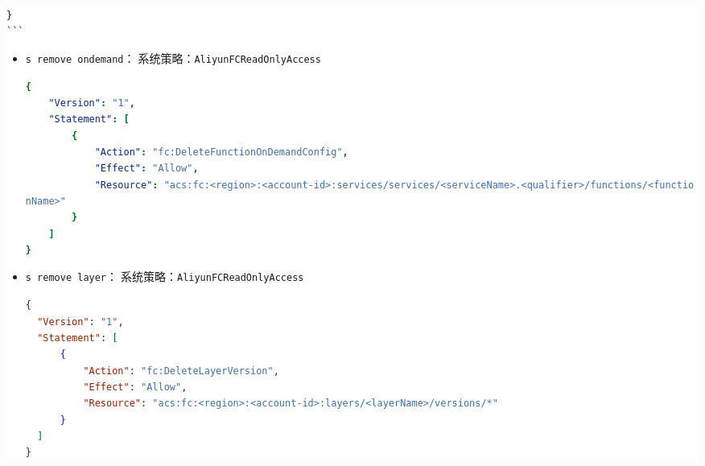     }
    ```
- `s remove ondemand`：
    系统策略：`AliyunFCReadOnlyAccess`
    ```yaml
    {
        "Version": "1",
        "Statement": [
            {
                "Action": "fc:DeleteFunctionOnDemandConfig",
                "Effect": "Allow",
                "Resource": "acs:fc:<region>:<account-id>:services/services/<serviceName>.<qualifier>/functions/<functionName>"
            }
        ]
    }
    ```
- `s remove layer`：
    系统策略：`AliyunFCReadOnlyAccess`
    ````json
  {
      "Version": "1",
      "Statement": [
          {
              "Action": "fc:DeleteLayerVersion",
              "Effect": "Allow",
              "Resource": "acs:fc:<region>:<account-id>:layers/<layerName>/versions/*"
          }
      ]
  }
    ````
